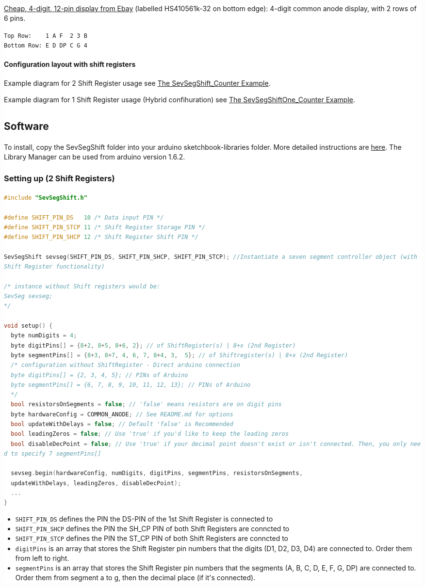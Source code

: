 [Cheap, 4-digit, 12-pin display from Ebay][3] (labelled HS410561k-32 on bottom edge):
4-digit common anode display, with 2 rows of 6 pins.
```
Top Row:    1 A F  2 3 B
Bottom Row: E D DP C G 4
```

#### Configuration layout with shift registers
Example diagram for 2 Shift Register usage see [The SevSegShift_Counter Example][6].

Example diagram for 1 Shift Register usage (Hybrid confihuration) see [The SevSegShiftOne_Counter Example][7].

## Software

To install, copy the SevSegShift folder into your arduino sketchbook\-libraries folder. More detailed instructions are [here][4].
The Library Manager can be used from arduino version 1.6.2.


### Setting up (2 Shift Registers)

```c++
#include "SevSegShift.h"

#define SHIFT_PIN_DS   10 /* Data input PIN */
#define SHIFT_PIN_STCP 11 /* Shift Register Storage PIN */
#define SHIFT_PIN_SHCP 12 /* Shift Register Shift PIN */

SevSegShift sevseg(SHIFT_PIN_DS, SHIFT_PIN_SHCP, SHIFT_PIN_STCP); //Instantiate a seven segment controller object (with Shift Register functionality)

/* instance without Shift registers would be:
SevSeg sevseg;
*/

void setup() {
  byte numDigits = 4;
  byte digitPins[] = {8+2, 8+5, 8+6, 2}; // of ShiftRegister(s) | 8+x (2nd Register)
  byte segmentPins[] = {8+3, 8+7, 4, 6, 7, 8+4, 3,  5}; // of Shiftregister(s) | 8+x (2nd Register)
  /* configuration without ShiftRegister - Direct arduino connection
  byte digitPins[] = {2, 3, 4, 5}; // PINs of Arduino
  byte segmentPins[] = {6, 7, 8, 9, 10, 11, 12, 13}; // PINs of Arduino
  */
  bool resistorsOnSegments = false; // 'false' means resistors are on digit pins
  byte hardwareConfig = COMMON_ANODE; // See README.md for options
  bool updateWithDelays = false; // Default 'false' is Recommended
  bool leadingZeros = false; // Use 'true' if you'd like to keep the leading zeros
  bool disableDecPoint = false; // Use 'true' if your decimal point doesn't exist or isn't connected. Then, you only need to specify 7 segmentPins[]

  sevseg.begin(hardwareConfig, numDigits, digitPins, segmentPins, resistorsOnSegments,
  updateWithDelays, leadingZeros, disableDecPoint);
  ...
}
```
* `SHIFT_PIN_DS` defines the PIN the DS-PIN of the 1st Shift Register is connected to
* `SHIFT_PIN_SHCP` defines the PIN the SH_CP PIN of both Shift Registers are conncted to
* `SHIFT_PIN_STCP` defines the PIN the ST_CP PIN of both Shift Registers are conncted to
* `digitPins` is an array that stores the Shift Register pin numbers that the digits (D1, D2, D3, D4) are connected to. Order them from left to right.
* `segmentPins` is an array that stores the Shift Register pin numbers that the segments (A, B, C, D, E, F, G, DP) are connected to. Order them from segment a to g, then the decimal place (if it's connected).


[1]: https://github.com/DeanIsMe/SevSeg
[2]: https://en.wikipedia.org/wiki/File:7_segment_display_labeled.svg
[3]: http://www.ebay.com/sch/i.html?LH_BIN=1&_from=R40&_sacat=0&_nkw=7+segment+display+4+digit+2+pcs&_sop=15
[4]: http://arduino.cc/en/Guide/Libraries
[5]: https://github.com/bridystone/SevSegShift
[6]: https://github.com/bridystone/SevSegShift/blob/ShiftRegister/examples/SevSegShift_Counter/SevSegShift.png
[7]: https://github.com/bridystone/SevSegShift/blob/ShiftRegister/examples/SevSegShiftOne_Counter/SevSegShiftOne.png